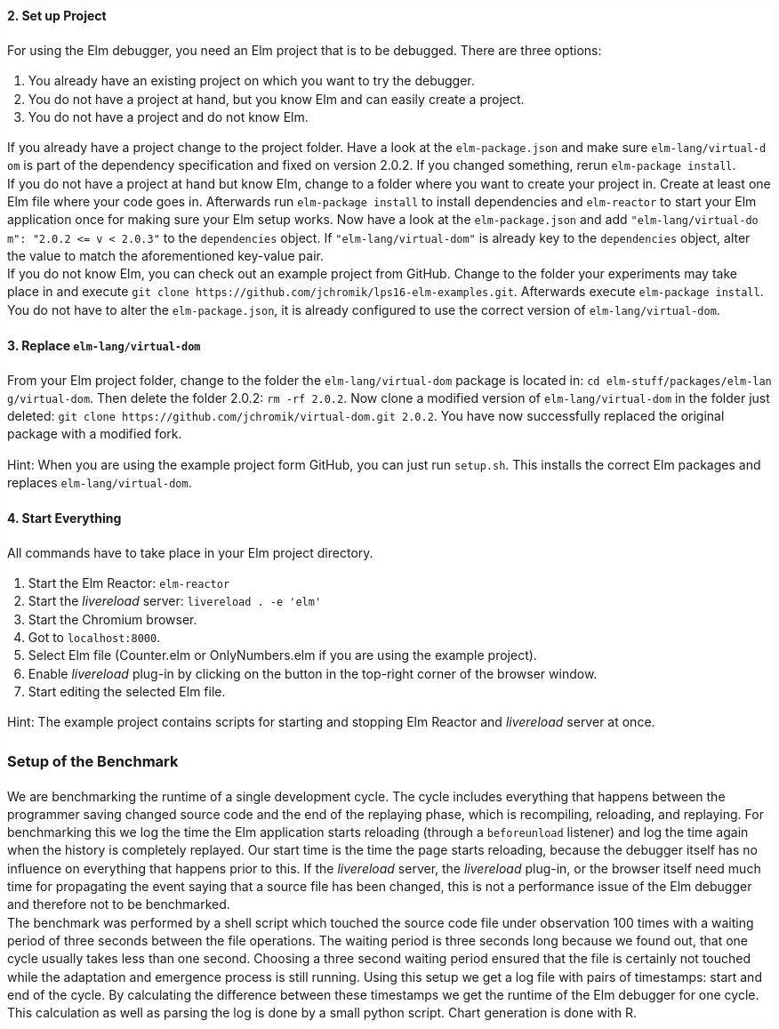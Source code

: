 #### 2. Set up Project
For using the Elm debugger, you need an Elm project that is to be debugged. There are three options:
 1. You already have an existing project on which you want to try the debugger.
 2. You do not have a project at hand, but you know Elm and can easily create a project.
 3. You do not have a project and do not know Elm.

If you already have a project change to the project folder. Have a look at the `elm-package.json` and make sure `elm-lang/virtual-dom` is part of the dependency specification and fixed on version 2.0.2. If you changed something, rerun `elm-package install`.  
If you do not have a project at hand but know Elm, change to a folder where you want to create your project in. Create at least one Elm file where your code goes in. Afterwards run `elm-package install` to install dependencies and `elm-reactor` to start your Elm application once for making sure your Elm setup works. Now have a look at the `elm-package.json` and add `"elm-lang/virtual-dom": "2.0.2 <= v < 2.0.3"` to the `dependencies` object. If `"elm-lang/virtual-dom"` is already key to the `dependencies` object, alter the value to match the aforementioned key-value pair.  
If you do not know Elm, you can check out an example project from GitHub. Change to the folder your experiments may take place in and execute `git clone https://github.com/jchromik/lps16-elm-examples.git`. Afterwards execute `elm-package install`. You do not have to alter the `elm-package.json`, it is already configured to use the correct version of `elm-lang/virtual-dom`.

#### 3. Replace `elm-lang/virtual-dom`
From your Elm project folder, change to the folder the `elm-lang/virtual-dom` package is located in: `cd elm-stuff/packages/elm-lang/virtual-dom`. Then delete the folder 2.0.2: `rm -rf 2.0.2`. Now clone a modified version of `elm-lang/virtual-dom` in the folder just deleted: `git clone https://github.com/jchromik/virtual-dom.git 2.0.2`. You have now successfully replaced the original package with a modified fork.

Hint: When you are using the example project form GitHub, you can just run `setup.sh`. This installs the correct Elm packages and replaces `elm-lang/virtual-dom`.

#### 4. Start Everything
All commands have to take place in your Elm project directory.
 1. Start the Elm Reactor: `elm-reactor`
 2. Start the *livereload* server: `livereload . -e 'elm'`
 3. Start the Chromium browser.
 4. Got to `localhost:8000`.
 5. Select Elm file (Counter.elm or OnlyNumbers.elm if you are using the example project).
 6. Enable *livereload* plug-in by clicking on the button in the top-right corner of the browser window.
 7. Start editing the selected Elm file.

Hint: The example project contains scripts for starting and stopping Elm Reactor and *livereload* server at once.

### Setup of the Benchmark
We are benchmarking the runtime of a single development cycle. The cycle includes everything that happens between the programmer saving changed source code and the end of the replaying phase, which is recompiling, reloading, and replaying. For benchmarking this we log the time the Elm application starts reloading (through a `beforeunload` listener) and log the time again when the history is completely replayed. Our start time is the time the page starts reloading, because the debugger itself has no influence on everything that happens prior to this. If the *livereload* server, the *livereload* plug-in, or the browser itself need much time for propagating the event saying that a source file has been changed, this is not a performance issue of the Elm debugger and therefore not to be benchmarked.  
The benchmark was performed by a shell script which touched the source code file under observation 100 times with a waiting period of three seconds between the file operations. The waiting period is three seconds long because we found out, that one cycle usually takes less than one second. Choosing a three second waiting period ensured that the file is certainly not touched while the adaptation and emergence process is still running.
Using this setup we get a log file with pairs of timestamps: start and end of the cycle. By calculating the difference between these timestamps we get the runtime of the Elm debugger for one cycle. This calculation as well as parsing the log is done by a small python script. Chart generation is done with R.